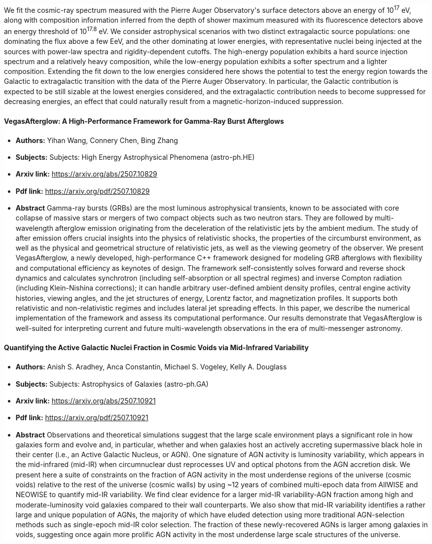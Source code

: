 We fit the cosmic-ray spectrum measured with the Pierre Auger Observatory's surface detectors above an energy of $10^{17}$ eV, along with composition information inferred from the depth of shower maximum measured with its fluorescence detectors above an energy threshold of $10^{17.8}$ eV. We consider astrophysical scenarios with two distinct extragalactic source populations: one dominating the flux above a few EeV, and the other dominating at lower energies, with representative nuclei being injected at the sources with power-law spectra and rigidity-dependent cutoffs. The high-energy population exhibits a hard source injection spectrum and a relatively heavy composition, while the low-energy population exhibits a softer spectrum and a lighter composition. Extending the fit down to the low energies considered here shows the potential to test the energy region towards the Galactic to extragalactic transition with the data of the Pierre Auger Observatory. In particular, the Galactic contribution is expected to be still sizable at the lowest energies considered, and the extragalactic contribution needs to become suppressed for decreasing energies, an effect that could naturally result from a magnetic-horizon-induced suppression.
#### VegasAfterglow: A High-Performance Framework for Gamma-Ray Burst Afterglows
 - **Authors:** Yihan Wang, Connery Chen, Bing Zhang
 - **Subjects:** Subjects:
High Energy Astrophysical Phenomena (astro-ph.HE)
 - **Arxiv link:** https://arxiv.org/abs/2507.10829

 - **Pdf link:** https://arxiv.org/pdf/2507.10829

 - **Abstract**
 Gamma-ray bursts (GRBs) are the most luminous astrophysical transients, known to be associated with core collapse of massive stars or mergers of two compact objects such as two neutron stars. They are followed by multi-wavelength afterglow emission originating from the deceleration of the relativistic jets by the ambient medium. The study of after emission offers crucial insights into the physics of relativistic shocks, the properties of the circumburst environment, as well as the physical and geometrical structure of relativistic jets, as well as the viewing geometry of the observer. We present VegasAfterglow, a newly developed, high-performance C++ framework designed for modeling GRB afterglows with flexibility and computational efficiency as keynotes of design. The framework self-consistently solves forward and reverse shock dynamics and calculates synchrotron (including self-absorption or all spectral regimes) and inverse Compton radiation (including Klein-Nishina corrections); it can handle arbitrary user-defined ambient density profiles, central engine activity histories, viewing angles, and the jet structures of energy, Lorentz factor, and magnetization profiles. It supports both relativistic and non-relativistic regimes and includes lateral jet spreading effects. In this paper, we describe the numerical implementation of the framework and assess its computational performance. Our results demonstrate that VegasAfterglow is well-suited for interpreting current and future multi-wavelength observations in the era of multi-messenger astronomy.
#### Quantifying the Active Galactic Nuclei Fraction in Cosmic Voids via Mid-Infrared Variability
 - **Authors:** Anish S. Aradhey, Anca Constantin, Michael S. Vogeley, Kelly A. Douglass
 - **Subjects:** Subjects:
Astrophysics of Galaxies (astro-ph.GA)
 - **Arxiv link:** https://arxiv.org/abs/2507.10921

 - **Pdf link:** https://arxiv.org/pdf/2507.10921

 - **Abstract**
 Observations and theoretical simulations suggest that the large scale environment plays a significant role in how galaxies form and evolve and, in particular, whether and when galaxies host an actively accreting supermassive black hole in their center (i.e., an Active Galactic Nucleus, or AGN). One signature of AGN activity is luminosity variability, which appears in the mid-infrared (mid-IR) when circumnuclear dust reprocesses UV and optical photons from the AGN accretion disk. We present here a suite of constraints on the fraction of AGN activity in the most underdense regions of the universe (cosmic voids) relative to the rest of the universe (cosmic walls) by using ~12 years of combined multi-epoch data from AllWISE and NEOWISE to quantify mid-IR variability. We find clear evidence for a larger mid-IR variability-AGN fraction among high and moderate-luminosity void galaxies compared to their wall counterparts. We also show that mid-IR variability identifies a rather large and unique population of AGNs, the majority of which have eluded detection using more traditional AGN-selection methods such as single-epoch mid-IR color selection. The fraction of these newly-recovered AGNs is larger among galaxies in voids, suggesting once again more prolific AGN activity in the most underdense large scale structures of the universe.